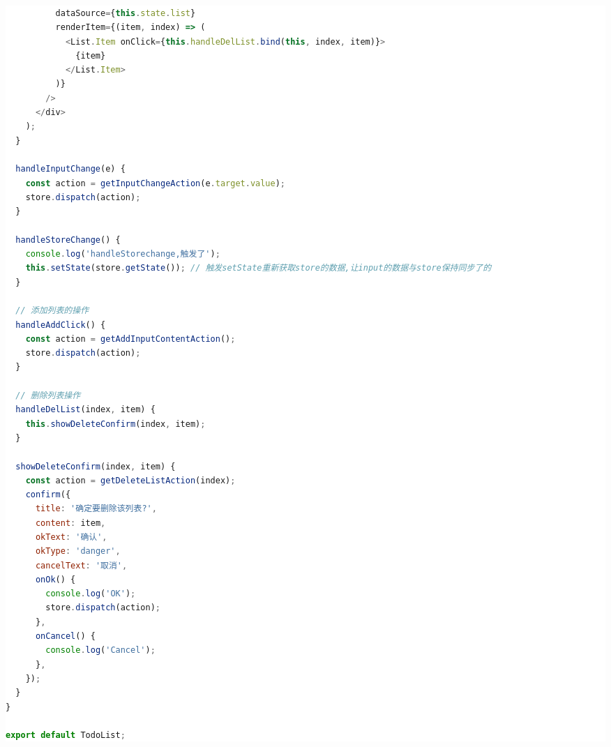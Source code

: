 ```js
          dataSource={this.state.list}
          renderItem={(item, index) => (
            <List.Item onClick={this.handleDelList.bind(this, index, item)}>
              {item}
            </List.Item>
          )}
        />
      </div>
    );
  }

  handleInputChange(e) {
    const action = getInputChangeAction(e.target.value);
    store.dispatch(action);
  }

  handleStoreChange() {
    console.log('handleStorechange,触发了');
    this.setState(store.getState()); // 触发setState重新获取store的数据,让input的数据与store保持同步了的
  }

  // 添加列表的操作
  handleAddClick() {
    const action = getAddInputContentAction();
    store.dispatch(action);
  }

  // 删除列表操作
  handleDelList(index, item) {
    this.showDeleteConfirm(index, item);
  }

  showDeleteConfirm(index, item) {
    const action = getDeleteListAction(index);
    confirm({
      title: '确定要删除该列表?',
      content: item,
      okText: '确认',
      okType: 'danger',
      cancelText: '取消',
      onOk() {
        console.log('OK');
        store.dispatch(action);
      },
      onCancel() {
        console.log('Cancel');
      },
    });
  }
}

export default TodoList;
```
